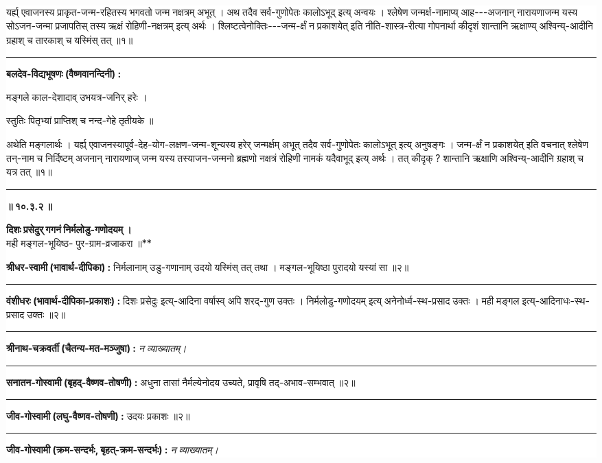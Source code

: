 यर्ह्य् एवाजनस्य प्राकृत-जन्म-रहितस्य भगवतो जन्म नक्षत्रम् अभूत् । अथ तदैव सर्व-गुणोपेतः कालोऽभूद् इत्य् अन्वयः । श्लेषेण जन्मर्क्ष-नामाप्य् आह---अजनान् नारायणाजन्म यस्य सोऽजन-जन्मा प्रजापतिस् तस्य ऋक्षं रोहिणी-नक्षत्रम् इत्य् अर्थः । श्लिष्टत्वेनोक्तिः---जन्म-र्क्षं न प्रकाशयेत् इति नीति-शास्त्र-रीत्या गोपनार्था कीदृशं शान्तानि ऋक्षाण्य् अश्विन्य्-आदीनि ग्रहाश् च तारकाश् च यस्मिंस् तत् ॥१॥


______


**बलदेव-विद्यभूषणः (वैष्णवानन्दिनी) :**

मङ्गले काल-देशादाव् उभयत्र-जनिर् हरेः ।

स्तुतिः पितृभ्यां प्राप्तिश् च नन्द-गेहे तृतीयके ॥

अथेति मङ्गलार्थः । यर्ह्य् एवाजनस्यापूर्व-देह-योग-लक्षण-जन्म-शून्यस्य हरेर् जन्मर्क्षम् अभूत् तदैव सर्व-गुणोपेतः कालोऽभूत् इत्य् अनुषङ्गः । जन्म-र्क्षं न प्रकाशयेत् इति वचनात् श्लेषेण तन्-नाम च निर्दिष्टम् अजनान् नारायणाज् जन्म यस्य तस्याजन-जन्मनो ब्रह्मणो नक्षत्रं रोहिणी नामकं यदैवाभूद् इत्य् अर्थः । तत् कीदृक् ? शान्तानि ऋक्षाणि अश्विन्य्-आदीनि ग्रहाश् च यत्र तत् ॥१॥


______


**॥ १०.३.२ ॥**

**दिशः प्रसेदुर् गगनं निर्मलोडु-गणोदयम् ।**  
मही मङ्गल-भूयिष्ठ- पुर-ग्राम-व्रजाकरा ॥**

**श्रीधर-स्वामी (भावार्थ-दीपिका) :** निर्मलानाम् उडु-गणानाम् उदयो यस्मिंस् तत् तथा । मङ्गल-भूयिष्ठा पुरादयो यस्यां सा ॥२॥


______


**वंशीधरः (भावार्थ-दीपिका-प्रकाशः) :** दिशः प्रसेदुः इत्य्-आदिना वर्षास्व् अपि शरद्-गुण उक्तः । निर्मलोडु-गणोदयम् इत्य् अनेनोर्ध्व-स्थ-प्रसाद उक्तः । मही मङ्गल इत्य्-आदिनाधः-स्थ-प्रसाद उक्तः ॥२॥


______


**श्रीनाथ-चक्रवर्ती (चैतन्य-मत-मञ्जुषा) :** *न व्याख्यातम्।*


______


**सनातन-गोस्वामी (बृहद्-वैष्णव-तोषणी) :** अधुना तासां नैर्मल्येनोदय उच्यते, प्रावृषि तद्-अभाव-सम्भवात् ॥२॥


______


**जीव-गोस्वामी (लघु-वैष्णव-तोषणी) :** उदयः प्रकाशः ॥२॥


______


**जीव-गोस्वामी (क्रम-सन्दर्भः, बृहत्-क्रम-सन्दर्भः) :** *न व्याख्यातम्।*

